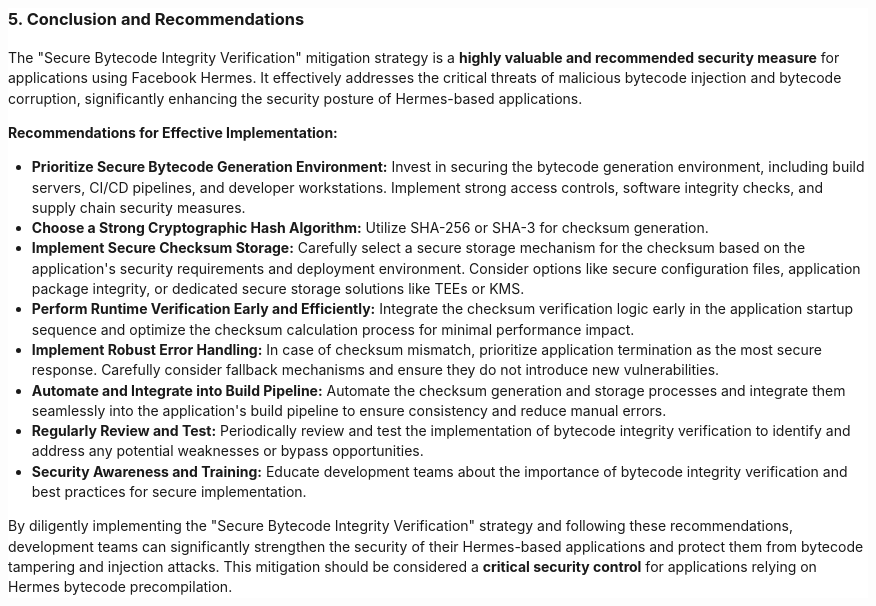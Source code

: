 ### 5. Conclusion and Recommendations

The "Secure Bytecode Integrity Verification" mitigation strategy is a **highly valuable and recommended security measure** for applications using Facebook Hermes. It effectively addresses the critical threats of malicious bytecode injection and bytecode corruption, significantly enhancing the security posture of Hermes-based applications.

**Recommendations for Effective Implementation:**

*   **Prioritize Secure Bytecode Generation Environment:** Invest in securing the bytecode generation environment, including build servers, CI/CD pipelines, and developer workstations. Implement strong access controls, software integrity checks, and supply chain security measures.
*   **Choose a Strong Cryptographic Hash Algorithm:**  Utilize SHA-256 or SHA-3 for checksum generation.
*   **Implement Secure Checksum Storage:**  Carefully select a secure storage mechanism for the checksum based on the application's security requirements and deployment environment. Consider options like secure configuration files, application package integrity, or dedicated secure storage solutions like TEEs or KMS.
*   **Perform Runtime Verification Early and Efficiently:**  Integrate the checksum verification logic early in the application startup sequence and optimize the checksum calculation process for minimal performance impact.
*   **Implement Robust Error Handling:**  In case of checksum mismatch, prioritize application termination as the most secure response. Carefully consider fallback mechanisms and ensure they do not introduce new vulnerabilities.
*   **Automate and Integrate into Build Pipeline:**  Automate the checksum generation and storage processes and integrate them seamlessly into the application's build pipeline to ensure consistency and reduce manual errors.
*   **Regularly Review and Test:**  Periodically review and test the implementation of bytecode integrity verification to identify and address any potential weaknesses or bypass opportunities.
*   **Security Awareness and Training:**  Educate development teams about the importance of bytecode integrity verification and best practices for secure implementation.

By diligently implementing the "Secure Bytecode Integrity Verification" strategy and following these recommendations, development teams can significantly strengthen the security of their Hermes-based applications and protect them from bytecode tampering and injection attacks. This mitigation should be considered a **critical security control** for applications relying on Hermes bytecode precompilation.